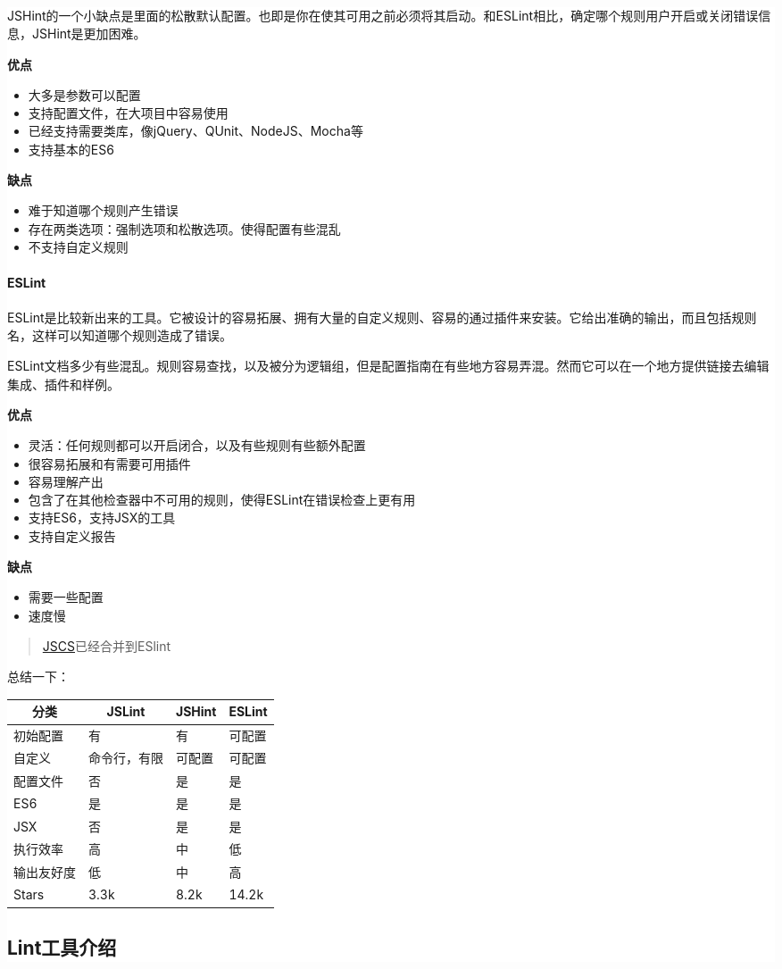 JSHint的一个小缺点是里面的松散默认配置。也即是你在使其可用之前必须将其启动。和ESLint相比，确定哪个规则用户开启或关闭错误信息，JSHint是更加困难。

**优点**

- 大多是参数可以配置
- 支持配置文件，在大项目中容易使用
- 已经支持需要类库，像jQuery、QUnit、NodeJS、Mocha等
- 支持基本的ES6

**缺点**

- 难于知道哪个规则产生错误
- 存在两类选项：强制选项和松散选项。使得配置有些混乱
- 不支持自定义规则

#### ESLint

ESLint是比较新出来的工具。它被设计的容易拓展、拥有大量的自定义规则、容易的通过插件来安装。它给出准确的输出，而且包括规则名，这样可以知道哪个规则造成了错误。

ESLint文档多少有些混乱。规则容易查找，以及被分为逻辑组，但是配置指南在有些地方容易弄混。然而它可以在一个地方提供链接去编辑集成、插件和样例。

**优点**

- 灵活：任何规则都可以开启闭合，以及有些规则有些额外配置
- 很容易拓展和有需要可用插件
- 容易理解产出
- 包含了在其他检查器中不可用的规则，使得ESLint在错误检查上更有用
- 支持ES6，支持JSX的工具
- 支持自定义报告

**缺点**

- 需要一些配置
- 速度慢

> [JSCS](http://jscs.info/)已经合并到ESlint

总结一下：

| 分类       | JSLint       | JSHint | ESLint |
| ---------- | ------------ | ------ | ------ |
| 初始配置   | 有           | 有     | 可配置 |
| 自定义     | 命令行，有限 | 可配置 | 可配置 |
| 配置文件   | 否           | 是     | 是     |
| ES6        | 是           | 是     | 是     |
| JSX        | 否           | 是     | 是     |
| 执行效率   | 高           | 中     | 低     |
| 输出友好度 | 低           | 中     | 高     |
| Stars      | 3.3k         | 8.2k   | 14.2k  |

## Lint工具介绍
